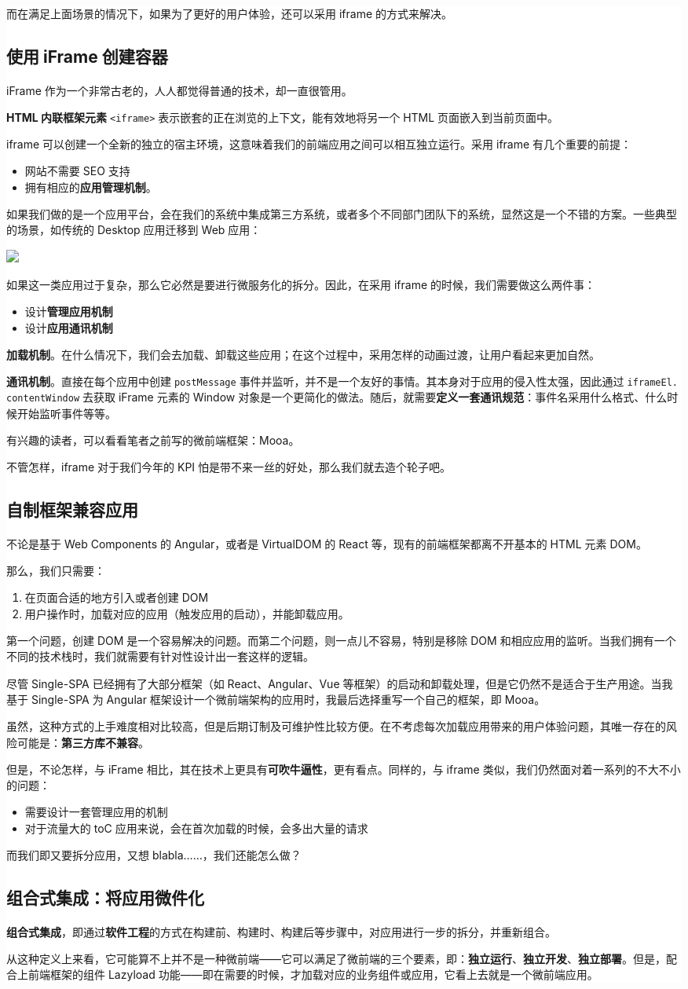 而在满足上面场景的情况下，如果为了更好的用户体验，还可以采用 iframe 的方式来解决。

## 使用 iFrame 创建容器

iFrame 作为一个非常古老的，人人都觉得普通的技术，却一直很管用。

**HTML 内联框架元素** `<iframe>` 表示嵌套的正在浏览的上下文，能有效地将另一个 HTML 页面嵌入到当前页面中。

iframe 可以创建一个全新的独立的宿主环境，这意味着我们的前端应用之间可以相互独立运行。采用 iframe 有几个重要的前提：

- 网站不需要 SEO 支持
- 拥有相应的**应用管理机制**。

如果我们做的是一个应用平台，会在我们的系统中集成第三方系统，或者多个不同部门团队下的系统，显然这是一个不错的方案。一些典型的场景，如传统的 Desktop 应用迁移到 Web 应用：

![](https://pic2.zhimg.com/v2-314b4516b41ad5bee1eb06f6d3f1034d_r.jpg)

如果这一类应用过于复杂，那么它必然是要进行微服务化的拆分。因此，在采用 iframe 的时候，我们需要做这么两件事：

- 设计**管理应用机制**
- 设计**应用通讯机制**

**加载机制**。在什么情况下，我们会去加载、卸载这些应用；在这个过程中，采用怎样的动画过渡，让用户看起来更加自然。

**通讯机制**。直接在每个应用中创建 `postMessage` 事件并监听，并不是一个友好的事情。其本身对于应用的侵入性太强，因此通过 `iframeEl.contentWindow` 去获取 iFrame 元素的 Window 对象是一个更简化的做法。随后，就需要**定义一套通讯规范**：事件名采用什么格式、什么时候开始监听事件等等。

有兴趣的读者，可以看看笔者之前写的微前端框架：Mooa。

不管怎样，iframe 对于我们今年的 KPI 怕是带不来一丝的好处，那么我们就去造个轮子吧。

## 自制框架兼容应用

不论是基于 Web Components 的 Angular，或者是 VirtualDOM 的 React 等，现有的前端框架都离不开基本的 HTML 元素 DOM。

那么，我们只需要：

1. 在页面合适的地方引入或者创建 DOM
2. 用户操作时，加载对应的应用（触发应用的启动），并能卸载应用。

第一个问题，创建 DOM 是一个容易解决的问题。而第二个问题，则一点儿不容易，特别是移除 DOM 和相应应用的监听。当我们拥有一个不同的技术栈时，我们就需要有针对性设计出一套这样的逻辑。

尽管 Single-SPA 已经拥有了大部分框架（如 React、Angular、Vue 等框架）的启动和卸载处理，但是它仍然不是适合于生产用途。当我基于 Single-SPA 为 Angular 框架设计一个微前端架构的应用时，我最后选择重写一个自己的框架，即 Mooa。

虽然，这种方式的上手难度相对比较高，但是后期订制及可维护性比较方便。在不考虑每次加载应用带来的用户体验问题，其唯一存在的风险可能是：**第三方库不兼容**。

但是，不论怎样，与 iFrame 相比，其在技术上更具有**可吹牛逼性**，更有看点。同样的，与 iframe 类似，我们仍然面对着一系列的不大不小的问题：

- 需要设计一套管理应用的机制
- 对于流量大的 toC 应用来说，会在首次加载的时候，会多出大量的请求

而我们即又要拆分应用，又想 blabla……，我们还能怎么做？

## 组合式集成：将应用微件化

**组合式集成**，即通过**软件工程**的方式在构建前、构建时、构建后等步骤中，对应用进行一步的拆分，并重新组合。

从这种定义上来看，它可能算不上并不是一种微前端——它可以满足了微前端的三个要素，即：**独立运行**、**独立开发**、**独立部署**。但是，配合上前端框架的组件 Lazyload 功能——即在需要的时候，才加载对应的业务组件或应用，它看上去就是一个微前端应用。
